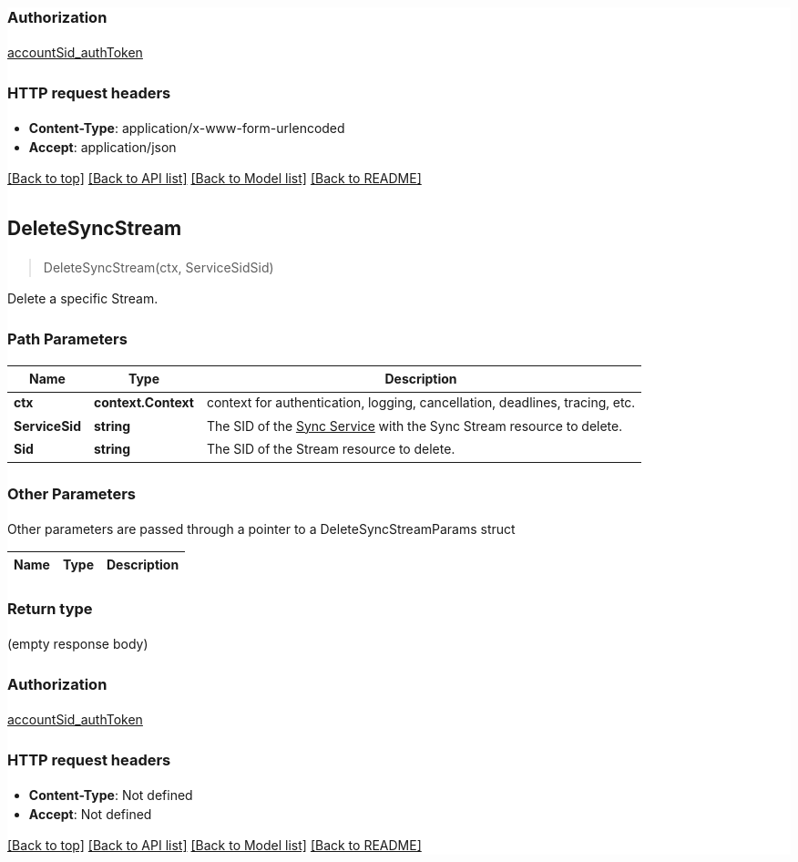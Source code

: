 ### Authorization

[accountSid_authToken](../README.md#accountSid_authToken)

### HTTP request headers

- **Content-Type**: application/x-www-form-urlencoded
- **Accept**: application/json

[[Back to top]](#) [[Back to API list]](../README.md#documentation-for-api-endpoints)
[[Back to Model list]](../README.md#documentation-for-models)
[[Back to README]](../README.md)


## DeleteSyncStream

> DeleteSyncStream(ctx, ServiceSidSid)



Delete a specific Stream.

### Path Parameters


Name | Type | Description
------------- | ------------- | -------------
**ctx** | **context.Context** | context for authentication, logging, cancellation, deadlines, tracing, etc.
**ServiceSid** | **string** | The SID of the [Sync Service](https://www.twilio.com/docs/sync/api/service) with the Sync Stream resource to delete.
**Sid** | **string** | The SID of the Stream resource to delete.

### Other Parameters

Other parameters are passed through a pointer to a DeleteSyncStreamParams struct


Name | Type | Description
------------- | ------------- | -------------

### Return type

 (empty response body)

### Authorization

[accountSid_authToken](../README.md#accountSid_authToken)

### HTTP request headers

- **Content-Type**: Not defined
- **Accept**: Not defined

[[Back to top]](#) [[Back to API list]](../README.md#documentation-for-api-endpoints)
[[Back to Model list]](../README.md#documentation-for-models)
[[Back to README]](../README.md)
